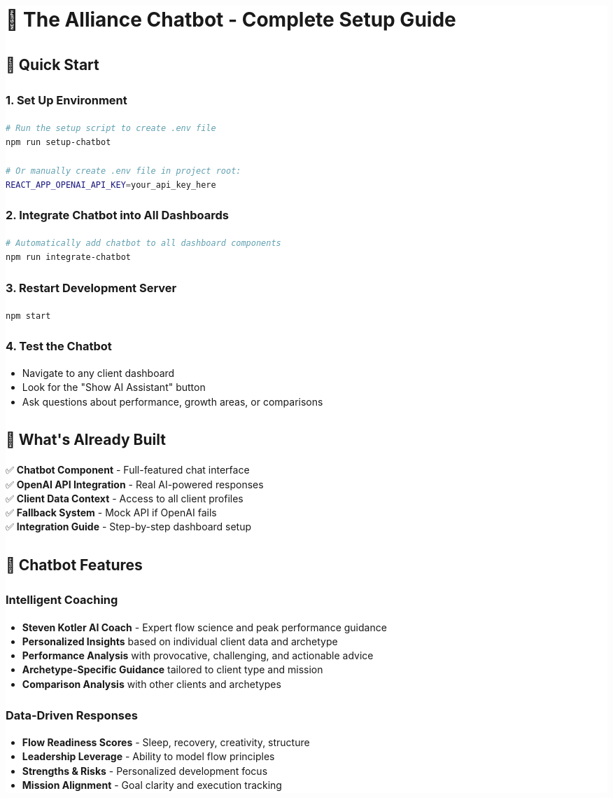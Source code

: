 # 🤖 The Alliance Chatbot - Complete Setup Guide

## 🚀 Quick Start

### 1. Set Up Environment
```bash
# Run the setup script to create .env file
npm run setup-chatbot

# Or manually create .env file in project root:
REACT_APP_OPENAI_API_KEY=your_api_key_here
```

### 2. Integrate Chatbot into All Dashboards
```bash
# Automatically add chatbot to all dashboard components
npm run integrate-chatbot
```

### 3. Restart Development Server
```bash
npm start
```

### 4. Test the Chatbot
- Navigate to any client dashboard
- Look for the "Show AI Assistant" button
- Ask questions about performance, growth areas, or comparisons

## 🔧 What's Already Built

✅ **Chatbot Component** - Full-featured chat interface  
✅ **OpenAI API Integration** - Real AI-powered responses  
✅ **Client Data Context** - Access to all client profiles  
✅ **Fallback System** - Mock API if OpenAI fails  
✅ **Integration Guide** - Step-by-step dashboard setup  

## 🎯 Chatbot Features

### **Intelligent Coaching**
- **Steven Kotler AI Coach** - Expert flow science and peak performance guidance
- **Personalized Insights** based on individual client data and archetype
- **Performance Analysis** with provocative, challenging, and actionable advice
- **Archetype-Specific Guidance** tailored to client type and mission
- **Comparison Analysis** with other clients and archetypes

### **Data-Driven Responses**
- **Flow Readiness Scores** - Sleep, recovery, creativity, structure
- **Leadership Leverage** - Ability to model flow principles
- **Strengths & Risks** - Personalized development focus
- **Mission Alignment** - Goal clarity and execution tracking
